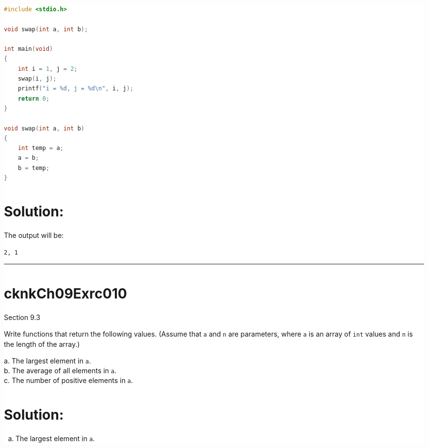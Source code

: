 ```C
#include <stdio.h>

void swap(int a, int b);

int main(void)
{
    int i = 1, j = 2;
    swap(i, j);
    printf("i = %d, j = %d\n", i, j);
    return 0;
}

void swap(int a, int b)
{
    int temp = a;
    a = b;
    b = temp;
}
```



# Solution:

The output will be:

```shell
2, 1
```

<hr class="hr1ExrcPrj"/>

# cknkCh09Exrc010

Section 9.3



Write functions that return the following values. (Assume that `a` and `n` are parameters, where `a` is an array of `int` values and `n` is the length of the array.)

a. The largest element in `a`.  
b. The average of all elements in `a`.  
c. The number of positive elements in `a`.  



# Solution:

<ol type="a">
<li>

The largest element in `a`.  
